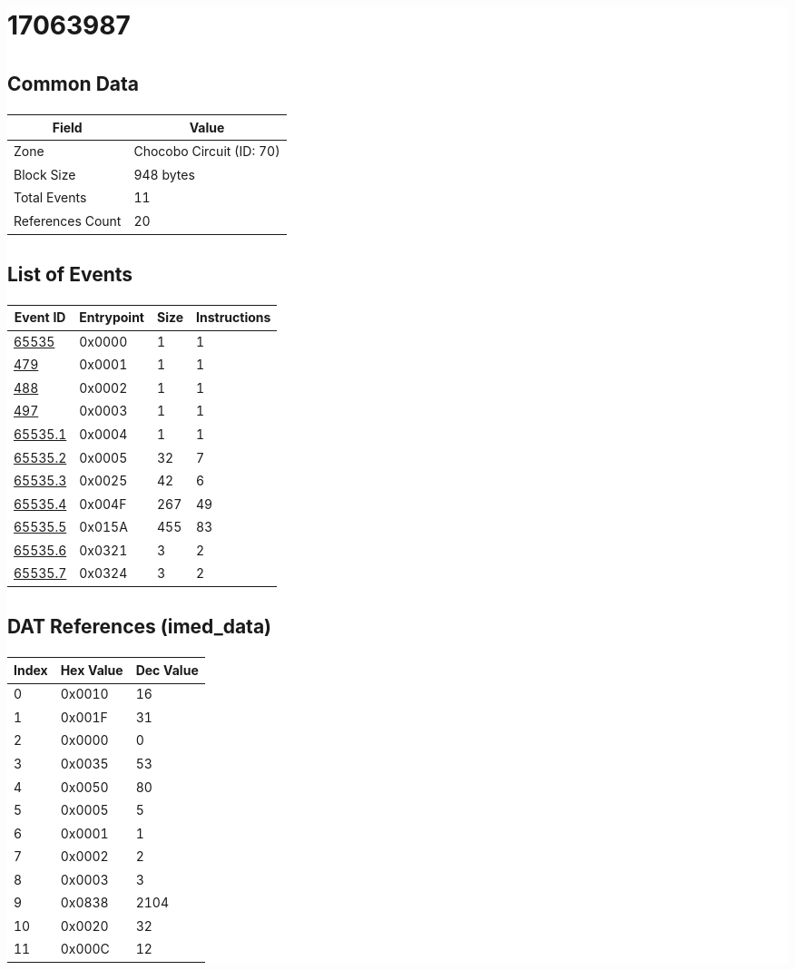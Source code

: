 # 17063987

## Common Data

| Field            | Value                    |
|------------------|--------------------------|
| Zone             | Chocobo Circuit (ID: 70) |
| Block Size       | 948 bytes                |
| Total Events     | 11                       |
| References Count | 20                       |

## List of Events

| Event ID                 | Entrypoint   |   Size |   Instructions |
|--------------------------|--------------|--------|----------------|
| [65535](#event-65535)    | 0x0000       |      1 |              1 |
| [479](#event-479)        | 0x0001       |      1 |              1 |
| [488](#event-488)        | 0x0002       |      1 |              1 |
| [497](#event-497)        | 0x0003       |      1 |              1 |
| [65535.1](#event-655351) | 0x0004       |      1 |              1 |
| [65535.2](#event-655352) | 0x0005       |     32 |              7 |
| [65535.3](#event-655353) | 0x0025       |     42 |              6 |
| [65535.4](#event-655354) | 0x004F       |    267 |             49 |
| [65535.5](#event-655355) | 0x015A       |    455 |             83 |
| [65535.6](#event-655356) | 0x0321       |      3 |              2 |
| [65535.7](#event-655357) | 0x0324       |      3 |              2 |

## DAT References (imed_data)

|   Index | Hex Value   |   Dec Value |
|---------|-------------|-------------|
|       0 | 0x0010      |          16 |
|       1 | 0x001F      |          31 |
|       2 | 0x0000      |           0 |
|       3 | 0x0035      |          53 |
|       4 | 0x0050      |          80 |
|       5 | 0x0005      |           5 |
|       6 | 0x0001      |           1 |
|       7 | 0x0002      |           2 |
|       8 | 0x0003      |           3 |
|       9 | 0x0838      |        2104 |
|      10 | 0x0020      |          32 |
|      11 | 0x000C      |          12 |